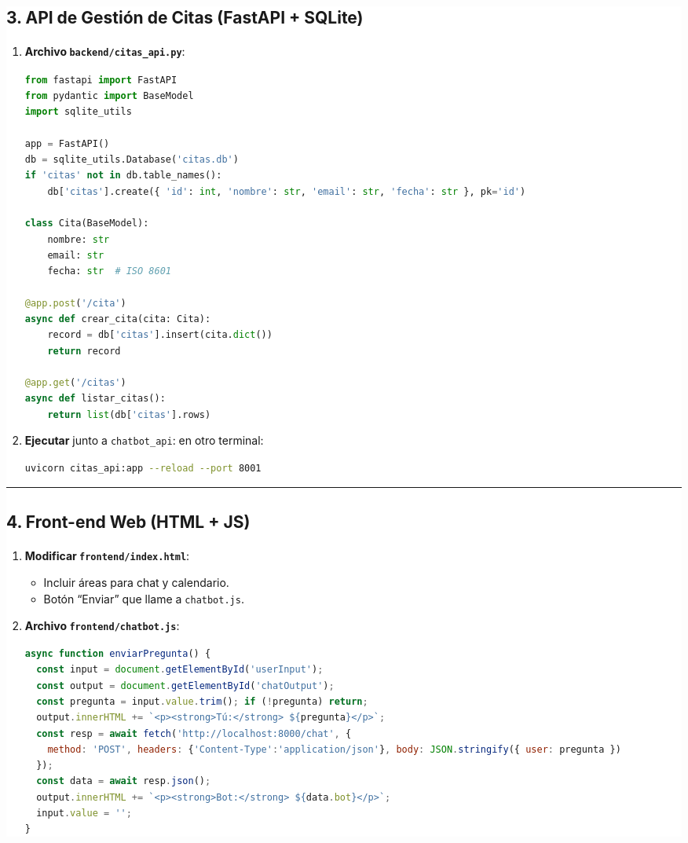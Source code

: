 ## 3. API de Gestión de Citas (FastAPI + SQLite)

1. **Archivo `backend/citas_api.py`**:

   ```python
   from fastapi import FastAPI
   from pydantic import BaseModel
   import sqlite_utils

   app = FastAPI()
   db = sqlite_utils.Database('citas.db')
   if 'citas' not in db.table_names():
       db['citas'].create({ 'id': int, 'nombre': str, 'email': str, 'fecha': str }, pk='id')

   class Cita(BaseModel):
       nombre: str
       email: str
       fecha: str  # ISO 8601

   @app.post('/cita')
   async def crear_cita(cita: Cita):
       record = db['citas'].insert(cita.dict())
       return record

   @app.get('/citas')
   async def listar_citas():
       return list(db['citas'].rows)
   ```

2. **Ejecutar** junto a `chatbot_api`: en otro terminal:

   ```bash
   uvicorn citas_api:app --reload --port 8001
   ```

---

## 4. Front-end Web (HTML + JS)

1. **Modificar `frontend/index.html`**:

   * Incluir áreas para chat y calendario.
   * Botón “Enviar” que llame a `chatbot.js`.

2. **Archivo `frontend/chatbot.js`**:

   ```js
   async function enviarPregunta() {
     const input = document.getElementById('userInput');
     const output = document.getElementById('chatOutput');
     const pregunta = input.value.trim(); if (!pregunta) return;
     output.innerHTML += `<p><strong>Tú:</strong> ${pregunta}</p>`;
     const resp = await fetch('http://localhost:8000/chat', {
       method: 'POST', headers: {'Content-Type':'application/json'}, body: JSON.stringify({ user: pregunta })
     });
     const data = await resp.json();
     output.innerHTML += `<p><strong>Bot:</strong> ${data.bot}</p>`;
     input.value = '';
   }
   ```
